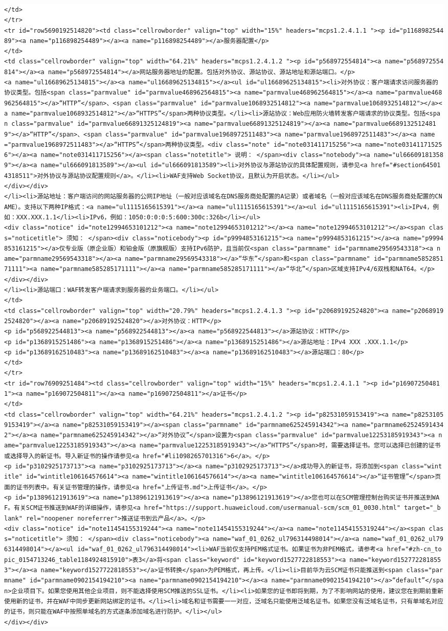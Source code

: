     </td>
    </tr>
    <tr id="row5690192514820"><td class="cellrowborder" valign="top" width="15%" headers="mcps1.2.4.1.1 "><p id="p116898254489"><a name="p116898254489"></a><a name="p116898254489"></a>服务器配置</p>
    </td>
    <td class="cellrowborder" valign="top" width="64.21%" headers="mcps1.2.4.1.2 "><p id="p568972554814"><a name="p568972554814"></a><a name="p568972554814"></a>网站服务器地址的配置。包括对外协议、源站协议、源站地址和源站端口。</p>
    <a name="ul16689625134815"></a><a name="ul16689625134815"></a><ul id="ul16689625134815"><li>对外协议：客户端请求访问服务器的协议类型。包括<span class="parmvalue" id="parmvalue468962564815"><a name="parmvalue468962564815"></a><a name="parmvalue468962564815"></a>“HTTP”</span>、<span class="parmvalue" id="parmvalue1068932514812"><a name="parmvalue1068932514812"></a><a name="parmvalue1068932514812"></a>“HTTPS”</span>两种协议类型。</li><li>源站协议：Web应用防火墙转发客户端请求的协议类型。包括<span class="parmvalue" id="parmvalue66891325124819"><a name="parmvalue66891325124819"></a><a name="parmvalue66891325124819"></a>“HTTP”</span>、<span class="parmvalue" id="parmvalue1968972511483"><a name="parmvalue1968972511483"></a><a name="parmvalue1968972511483"></a>“HTTPS”</span>两种协议类型。<div class="note" id="note031411715256"><a name="note031411715256"></a><a name="note031411715256"></a><span class="notetitle"> 说明： </span><div class="notebody"><a name="ul666091813589"></a><a name="ul666091813589"></a><ul id="ul666091813589"><li>对外协议与源站协议的具体配置规则，请参见<a href="#section645014318511">对外协议与源站协议配置规则</a>。</li><li>WAF支持Web Socket协议，且默认为开启状态。</li></ul>
    </div></div>
    </li><li>源站地址：客户端访问的网站服务器的公网IP地址（一般对应该域名在DNS服务商处配置的A记录）或者域名（一般对应该域名在DNS服务商处配置的CNAME）。支持以下两种IP格式：<a name="ul1115165615391"></a><a name="ul1115165615391"></a><ul id="ul1115165615391"><li>IPv4，例如：XXX.XXX.1.1</li><li>IPv6，例如：1050:0:0:0:5:600:300c:326b</li></ul>
    <div class="notice" id="note12994653101212"><a name="note12994653101212"></a><a name="note12994653101212"></a><span class="noticetitle"> 须知： </span><div class="noticebody"><p id="p9994853161215"><a name="p9994853161215"></a><a name="p9994853161215"></a>仅专业版（原企业版）和铂金版（原旗舰版）支持IPv6防护，且当前仅<span class="parmname" id="parmname29569543318"><a name="parmname29569543318"></a><a name="parmname29569543318"></a>“华东”</span>和<span class="parmname" id="parmname585285171111"><a name="parmname585285171111"></a><a name="parmname585285171111"></a>“华北”</span>区域支持IPv4/6双栈和NAT64。</p>
    </div></div>
    </li><li>源站端口：WAF转发客户端请求到服务器的业务端口。</li></ul>
    </td>
    <td class="cellrowborder" valign="top" width="20.79%" headers="mcps1.2.4.1.3 "><p id="p20689192524820"><a name="p20689192524820"></a><a name="p20689192524820"></a>对外协议：HTTP</p>
    <p id="p568922544813"><a name="p568922544813"></a><a name="p568922544813"></a>源站协议：HTTP</p>
    <p id="p1368915251486"><a name="p1368915251486"></a><a name="p1368915251486"></a>源站地址：IPv4 XXX .XXX.1.1</p>
    <p id="p13689162510483"><a name="p13689162510483"></a><a name="p13689162510483"></a>源站端口：80</p>
    </td>
    </tr>
    <tr id="row76909251484"><td class="cellrowborder" valign="top" width="15%" headers="mcps1.2.4.1.1 "><p id="p169072504811"><a name="p169072504811"></a><a name="p169072504811"></a>证书</p>
    </td>
    <td class="cellrowborder" valign="top" width="64.21%" headers="mcps1.2.4.1.2 "><p id="p82531059153419"><a name="p82531059153419"></a><a name="p82531059153419"></a><span class="parmname" id="parmname625245914342"><a name="parmname625245914342"></a><a name="parmname625245914342"></a>“对外协议”</span>设置为<span class="parmvalue" id="parmvalue12253185919343"><a name="parmvalue12253185919343"></a><a name="parmvalue12253185919343"></a>“HTTPS”</span>时，需要选择证书。您可以选择已创建的证书或选择导入的新证书。导入新证书的操作请参见<a href="#li1098265701316">6</a>。</p>
    <p id="p3102925173713"><a name="p3102925173713"></a><a name="p3102925173713"></a>成功导入的新证书，将添加到<span class="wintitle" id="wintitle106164576614"><a name="wintitle106164576614"></a><a name="wintitle106164576614"></a>“证书管理”</span>页面的证书列表中。有关证书管理的操作，请参见<a href="上传证书.md">上传证书</a>。</p>
    <p id="p13896121913619"><a name="p13896121913619"></a><a name="p13896121913619"></a>您也可以在SCM管理控制台购买证书并推送到WAF。有关SCM证书推送到WAF的详细操作，请参见<a href="https://support.huaweicloud.com/usermanual-scm/scm_01_0030.html" target="_blank" rel="noopener noreferrer">推送证书到云产品</a>。</p>
    <div class="notice" id="note11454155319244"><a name="note11454155319244"></a><a name="note11454155319244"></a><span class="noticetitle"> 须知： </span><div class="noticebody"><a name="waf_01_0262_ul796314498014"></a><a name="waf_01_0262_ul796314498014"></a><ul id="waf_01_0262_ul796314498014"><li>WAF当前仅支持PEM格式证书。如果证书为非PEM格式，请参考<a href="#zh-cn_topic_0154713246_table1184924815910">表3</a>将<span class="keyword" id="keyword1527722818553"><a name="keyword1527722818553"></a><a name="keyword1527722818553"></a>证书转换</span>为PEM格式，再上传。</li><li>目前华为云SCM证书只能推送到<span class="parmname" id="parmname0902154194210"><a name="parmname0902154194210"></a><a name="parmname0902154194210"></a>“default”</span>企业项目下。如果您使用其他企业项目，则不能选择使用SCM推送的SSL证书。</li><li>如果您的证书即将到期，为了不影响网站的使用，建议您在到期前重新使用新的证书，并在WAF中同步更新网站绑定的证书。</li><li>域名和证书需要一一对应，泛域名只能使用泛域名证书。如果您没有泛域名证书，只有单域名对应的证书，则只能在WAF中按照单域名的方式逐条添加域名进行防护。</li></ul>
    </div></div>